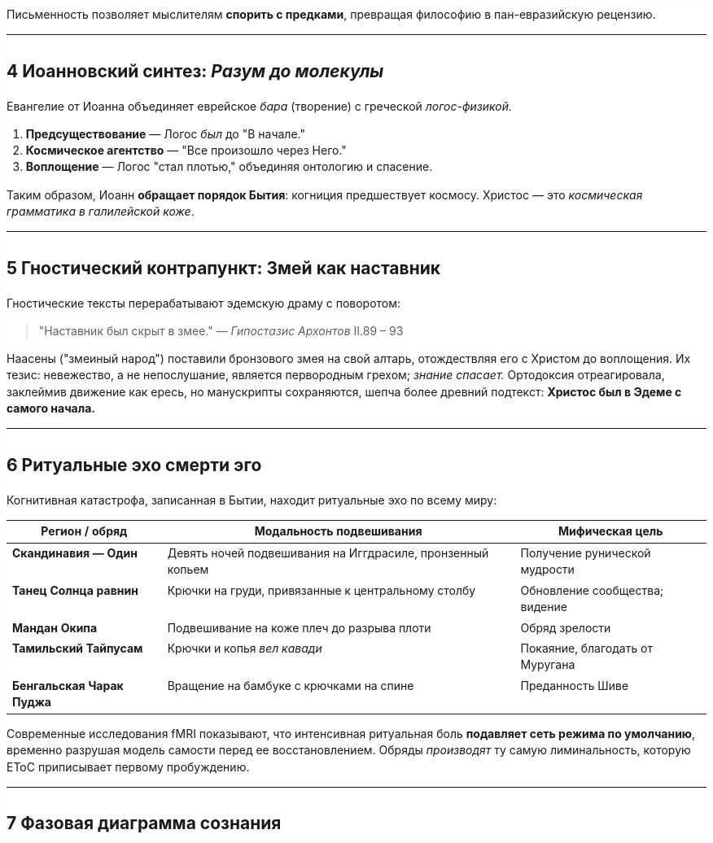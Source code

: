 Письменность позволяет мыслителям **спорить с предками**, превращая философию в пан-евразийскую рецензию.

---

## 4  Иоанновский синтез: *Разум до молекулы*

Евангелие от Иоанна объединяет еврейское *бара* (творение) с греческой *логос-физикой.*  

1. **Предсуществование** — Логос *был* до "В начале."  
2. **Космическое агентство** — "Все произошло через Него."  
3. **Воплощение** — Логос "стал плотью," объединяя онтологию и спасение.  

Таким образом, Иоанн **обращает порядок Бытия**: когниция предшествует космосу. Христос — это *космическая грамматика в галилейской коже*.

---

## 5 Гностический контрапункт: Змей как наставник

Гностические тексты перерабатывают эдемскую драму с поворотом:

> "Наставник был скрыт в змее." — *Гипостазис Архонтов* II.89 – 93 

Наасены ("змеиный народ") поставили бронзового змея на свой алтарь, отождествляя его с Христом до воплощения. 
Их тезис: невежество, а не непослушание, является первородным грехом; *знание спасает.* 
Ортодоксия отреагировала, заклеймив движение как ересь, но манускрипты сохраняются, шепча более древний подтекст: **Христос был в Эдеме с самого начала.**

---

## 6  Ритуальные эхо смерти эго

Когнитивная катастрофа, записанная в Бытии, находит ритуальные эхо по всему миру:

| Регион / обряд | Модальность подвешивания | Мифическая цель |
|---|---|---|
| **Скандинавия — Один** | Девять ночей подвешивания на Иггдрасиле, пронзенный копьем | Получение рунической мудрости |
| **Танец Солнца равнин** | Крючки на груди, привязанные к центральному столбу | Обновление сообщества; видение |
| **Мандан Окипа** | Подвешивание на коже плеч до разрыва плоти | Обряд зрелости |
| **Тамильский Тайпусам** | Крючки и копья *вел кавади* | Покаяние, благодать от Муругана |
| **Бенгальская Чарак Пуджа** | Вращение на бамбуке с крючками на спине | Преданность Шиве |

Современные исследования fMRI показывают, что интенсивная ритуальная боль **подавляет сеть режима по умолчанию**, временно разрушая модель самости перед ее восстановлением. Обряды *производят* ту самую лиминальность, которую EToC приписывает первому пробуждению.

---

## 7  Фазовая диаграмма сознания
